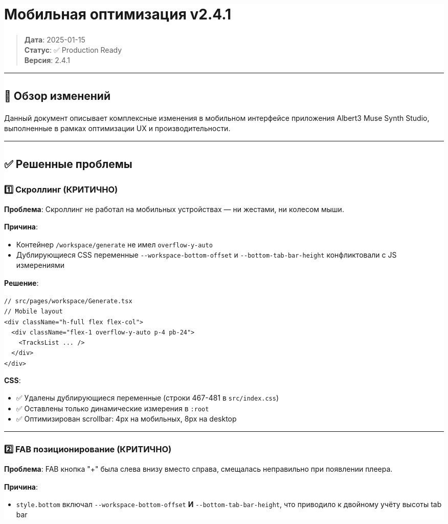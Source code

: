 # Мобильная оптимизация v2.4.1

> **Дата**: 2025-01-15  
> **Статус**: ✅ Production Ready  
> **Версия**: 2.4.1

---

## 🎯 Обзор изменений

Данный документ описывает комплексные изменения в мобильном интерфейсе приложения Albert3 Muse Synth Studio, выполненные в рамках оптимизации UX и производительности.

---

## ✅ Решенные проблемы

### 1️⃣ **Скроллинг (КРИТИЧНО)**

**Проблема**: Скроллинг не работал на мобильных устройствах — ни жестами, ни колесом мыши.

**Причина**:
- Контейнер `/workspace/generate` не имел `overflow-y-auto`
- Дублирующиеся CSS переменные `--workspace-bottom-offset` и `--bottom-tab-bar-height` конфликтовали с JS измерениями

**Решение**:
```tsx
// src/pages/workspace/Generate.tsx
// Mobile layout
<div className="h-full flex flex-col">
  <div className="flex-1 overflow-y-auto p-4 pb-24">
    <TracksList ... />
  </div>
</div>
```

**CSS**:
- ✅ Удалены дублирующиеся переменные (строки 467-481 в `src/index.css`)
- ✅ Оставлены только динамические измерения в `:root`
- ✅ Оптимизирован scrollbar: 4px на мобильных, 8px на desktop

---

### 2️⃣ **FAB позиционирование (КРИТИЧНО)**

**Проблема**: FAB кнопка "+" была слева внизу вместо справа, смещалась неправильно при появлении плеера.

**Причина**:
- `style.bottom` включал `--workspace-bottom-offset` **И** `--bottom-tab-bar-height`, что приводило к двойному учёту высоты tab bar
